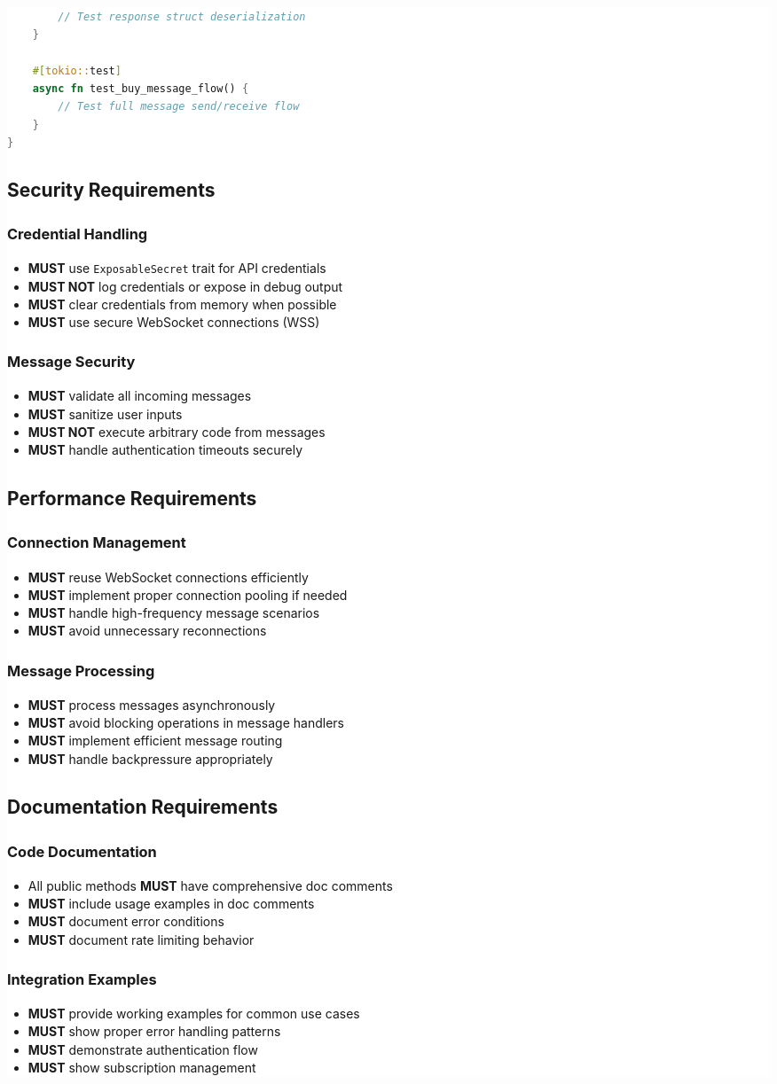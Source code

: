 ```rust
        // Test response struct deserialization  
    }
    
    #[tokio::test]
    async fn test_buy_message_flow() {
        // Test full message send/receive flow
    }
}
```

## Security Requirements

### Credential Handling
- **MUST** use `ExposableSecret` trait for API credentials
- **MUST NOT** log credentials or expose in debug output
- **MUST** clear credentials from memory when possible
- **MUST** use secure WebSocket connections (WSS)

### Message Security  
- **MUST** validate all incoming messages
- **MUST** sanitize user inputs
- **MUST NOT** execute arbitrary code from messages
- **MUST** handle authentication timeouts securely

## Performance Requirements

### Connection Management
- **MUST** reuse WebSocket connections efficiently
- **MUST** implement proper connection pooling if needed
- **MUST** handle high-frequency message scenarios
- **MUST** avoid unnecessary reconnections

### Message Processing
- **MUST** process messages asynchronously
- **MUST** avoid blocking operations in message handlers
- **MUST** implement efficient message routing
- **MUST** handle backpressure appropriately

## Documentation Requirements

### Code Documentation
- All public methods **MUST** have comprehensive doc comments
- **MUST** include usage examples in doc comments
- **MUST** document error conditions
- **MUST** document rate limiting behavior

### Integration Examples
- **MUST** provide working examples for common use cases
- **MUST** show proper error handling patterns
- **MUST** demonstrate authentication flow
- **MUST** show subscription management
